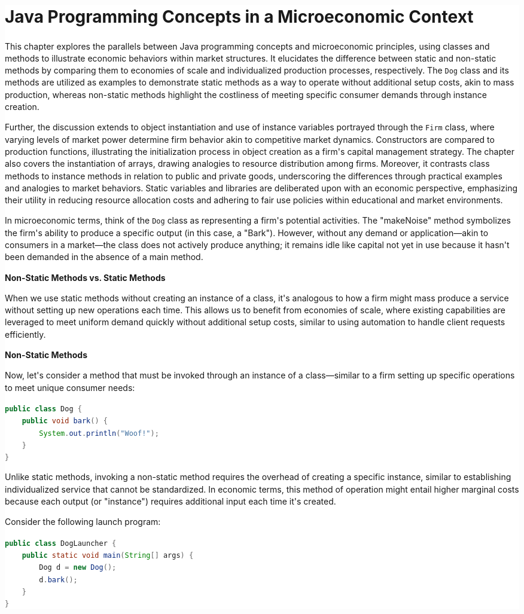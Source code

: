 # Java Programming Concepts in a Microeconomic Context

This chapter explores the parallels between Java programming concepts and microeconomic principles, using classes and methods to illustrate economic behaviors within market structures. It elucidates the difference between static and non-static methods by comparing them to economies of scale and individualized production processes, respectively. The `Dog` class and its methods are utilized as examples to demonstrate static methods as a way to operate without additional setup costs, akin to mass production, whereas non-static methods highlight the costliness of meeting specific consumer demands through instance creation.

Further, the discussion extends to object instantiation and use of instance variables portrayed through the `Firm` class, where varying levels of market power determine firm behavior akin to competitive market dynamics. Constructors are compared to production functions, illustrating the initialization process in object creation as a firm's capital management strategy. The chapter also covers the instantiation of arrays, drawing analogies to resource distribution among firms. Moreover, it contrasts class methods to instance methods in relation to public and private goods, underscoring the differences through practical examples and analogies to market behaviors. Static variables and libraries are deliberated upon with an economic perspective, emphasizing their utility in reducing resource allocation costs and adhering to fair use policies within educational and market environments.

In microeconomic terms, think of the `Dog` class as representing a firm's potential activities. The "makeNoise" method symbolizes the firm's ability to produce a specific output (in this case, a "Bark"). However, without any demand or application—akin to consumers in a market—the class does not actively produce anything; it remains idle like capital not yet in use because it hasn't been demanded in the absence of a main method.

**Non-Static Methods vs. Static Methods**

When we use static methods without creating an instance of a class, it's analogous to how a firm might mass produce a service without setting up new operations each time. This allows us to benefit from economies of scale, where existing capabilities are leveraged to meet uniform demand quickly without additional setup costs, similar to using automation to handle client requests efficiently.

**Non-Static Methods**

Now, let's consider a method that must be invoked through an instance of a class—similar to a firm setting up specific operations to meet unique consumer needs:

```java
public class Dog {
    public void bark() {
        System.out.println("Woof!");
    }
}
```

Unlike static methods, invoking a non-static method requires the overhead of creating a specific instance, similar to establishing individualized service that cannot be standardized. In economic terms, this method of operation might entail higher marginal costs because each output (or "instance") requires additional input each time it's created.

Consider the following launch program:

```java
public class DogLauncher {
    public static void main(String[] args) {
        Dog d = new Dog();
        d.bark();
    }
}
```
